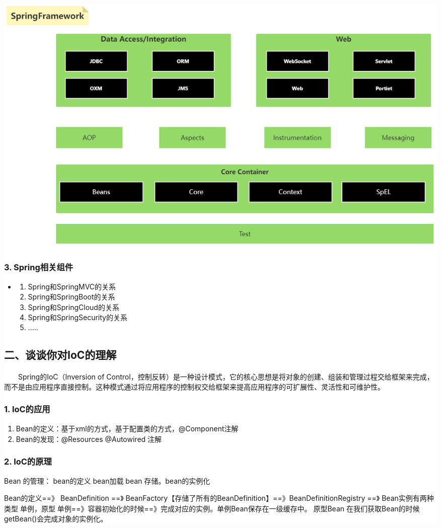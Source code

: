 ![image.png](./pic/961952151e1e15ead879a169a910df65.png)


### 3. Spring相关组件

- 1. Spring和SpringMVC的关系
  2. Spring和SpringBoot的关系
  3. Spring和SpringCloud的关系
  4. Spring和SpringSecurity的关系
  5. .....


## 二、谈谈你对IoC的理解

&emsp;&emsp;Spring的IoC（Inversion of Control，控制反转）是一种设计模式，它的核心思想是将对象的创建、组装和管理过程交给框架来完成，而不是由应用程序直接控制。这种模式通过将应用程序的控制权交给框架来提高应用程序的可扩展性、灵活性和可维护性。

### 1. IoC的应用

1. Bean的定义：基于xml的方式，基于配置类的方式，@Component注解
2. Bean的发现：@Resources @Autowired 注解

### 2. IoC的原理

Bean 的管理： bean的定义  bean加载  bean 存储。bean的实例化

Bean的定义==》 BeanDefinition  ==》 BeanFactory【存储了所有的BeanDefinition】==》BeanDefinitionRegistry ==》 Bean实例有两种类型 单例，原型  单例==》容器初始化的时候==》完成对应的实例。单例Bean保存在一级缓存中。  原型Bean  在我们获取Bean的时候getBean()会完成对象的实例化。
